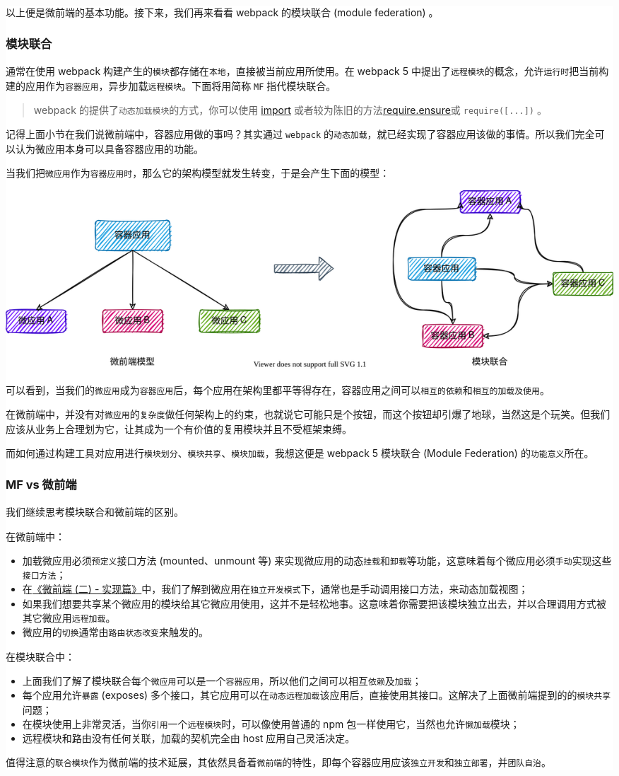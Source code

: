 以上便是微前端的基本功能。接下来，我们再来看看 webpack 的模块联合 (module federation) 。

### 模块联合

通常在使用 webpack 构建产生的`模块`都存储在`本地`，直接被当前应用所使用。在 webpack 5 中提出了`远程模块`的概念，允许`运行时`把当前构建的应用作为`容器应用`，异步加载`远程模块`。下面将用简称 `MF` 指代模块联合。

> webpack 的提供了`动态加载模块`的方式，你可以使用 [import](https://webpack.docschina.org/api/module-methods/#import) 或者较为陈旧的方法[require.ensure](https://webpack.docschina.org/api/module-methods/#requireensure)或 `require([...])` 。

记得上面小节在我们说微前端中，容器应用做的事吗？其实通过 `webpack` 的`动态加载`，就已经实现了容器应用该做的事情。所以我们完全可以认为微应用本身可以具备容器应用的功能。

当我们把`微应用`作为`容器应用时`，那么它的架构模型就发生转变，于是会产生下面的模型：

![mf.svg](/img/2023-09-18/mf.svg)

可以看到，当我们的`微应用`成为`容器应用`后，每个应用在架构里都平等得存在，容器应用之间可以`相互的依赖`和`相互的加载及使用`。

在微前端中，并没有对`微应用`的`复杂度`做任何架构上的约束，也就说它可能只是个按钮，而这个按钮却引爆了地球，当然这是个玩笑。但我们应该从业务上合理划为它，让其成为一个有价值的复用模块并且不受框架束缚。

而如何通过构建工具对应用进行`模块划分`、`模块共享`、`模块加载`，我想这便是 webpack 5 模块联合 (Module Federation) 的`功能意义`所在。

### MF vs 微前端

我们继续思考模块联合和微前端的区别。

在微前端中：

* 加载微应用必须`预定义`接口方法 (mounted、unmount 等) 来实现微应用的动态`挂载`和`卸载`等功能，这意味着每个微应用必须`手动`实现这些`接口方法`；
* 在[《微前端 (二) - 实现篇》](https://blog.skiofox.top/2023/02/10/%E5%BE%AE%E5%89%8D%E7%AB%AF-(%E4%BA%8C)-%E5%AE%9E%E7%8E%B0%E7%AF%87/)中，我们了解到微应用在`独立开发模式`下，通常也是手动调用接口方法，来动态加载视图；
* 如果我们想要共享某个微应用的模块给其它微应用使用，这并不是轻松地事。这意味着你需要把该模块独立出去，并以合理调用方式被其它微应用`远程加载`。
* 微应用的`切换`通常由`路由状态改变`来触发的。

在模块联合中：

* 上面我们了解了模块联合每个`微应用`可以是一个`容器应用`，所以他们之间可以相互`依赖`及`加载`；
* 每个应用允许`暴露` (exposes) 多个接口，其它应用可以在`动态远程加载`该应用后，直接使用其接口。这解决了上面微前端提到的的`模块共享`问题；
* 在模块使用上非常灵活，当你`引用`一个`远程模块`时，可以像使用普通的 npm 包一样使用它，当然也允许`懒加载`模块；
* 远程模块和路由没有任何关联，加载的契机完全由 host 应用自己灵活决定。

值得注意的`联合模块`作为微前端的技术延展，其依然具备着`微前端`的特性，即每个容器应用应该`独立开发`和`独立部署`，并`团队自治`。
